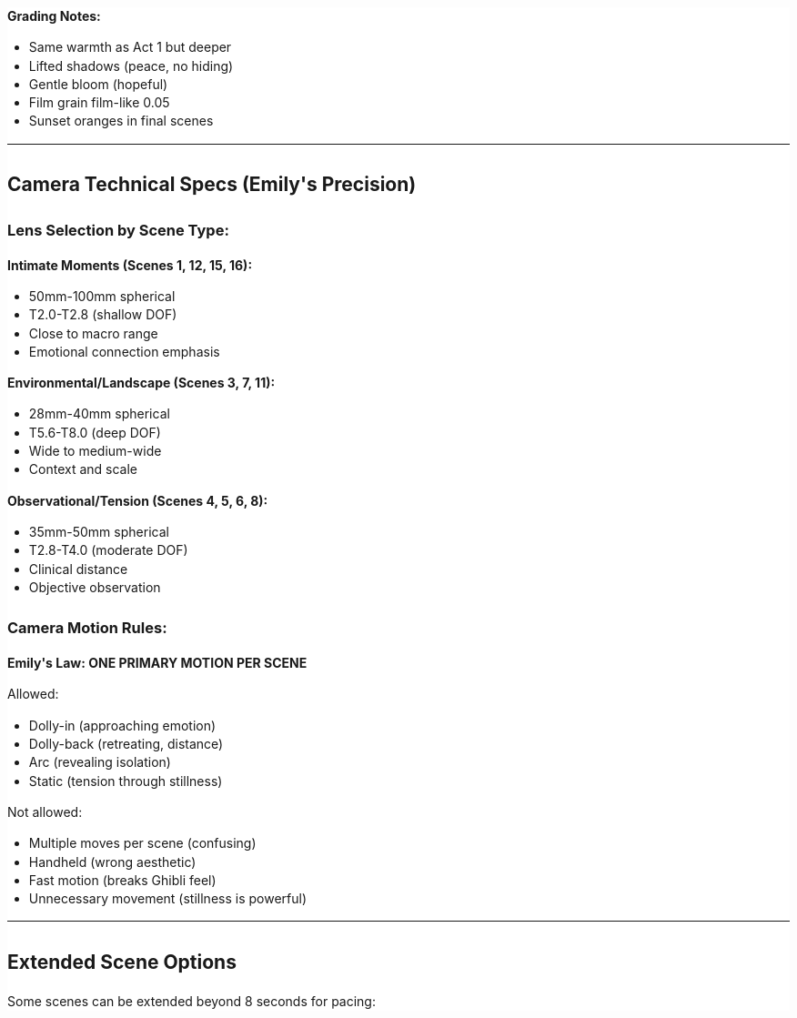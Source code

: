 **Grading Notes:**
- Same warmth as Act 1 but deeper
- Lifted shadows (peace, no hiding)
- Gentle bloom (hopeful)
- Film grain film-like 0.05
- Sunset oranges in final scenes

---

## Camera Technical Specs (Emily's Precision)

### Lens Selection by Scene Type:

**Intimate Moments (Scenes 1, 12, 15, 16):**
- 50mm-100mm spherical
- T2.0-T2.8 (shallow DOF)
- Close to macro range
- Emotional connection emphasis

**Environmental/Landscape (Scenes 3, 7, 11):**
- 28mm-40mm spherical
- T5.6-T8.0 (deep DOF)
- Wide to medium-wide
- Context and scale

**Observational/Tension (Scenes 4, 5, 6, 8):**
- 35mm-50mm spherical
- T2.8-T4.0 (moderate DOF)
- Clinical distance
- Objective observation

### Camera Motion Rules:

**Emily's Law: ONE PRIMARY MOTION PER SCENE**

Allowed:
- Dolly-in (approaching emotion)
- Dolly-back (retreating, distance)
- Arc (revealing isolation)
- Static (tension through stillness)

Not allowed:
- Multiple moves per scene (confusing)
- Handheld (wrong aesthetic)
- Fast motion (breaks Ghibli feel)
- Unnecessary movement (stillness is powerful)

---

## Extended Scene Options

Some scenes can be extended beyond 8 seconds for pacing:
